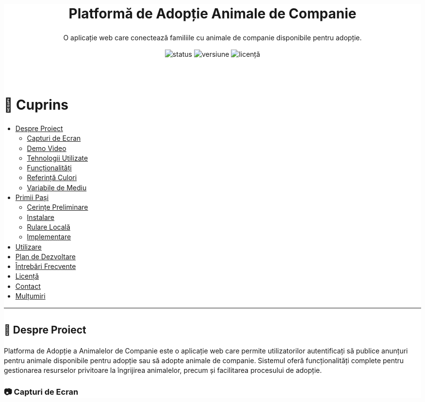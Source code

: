 
<div align="center">

  <h1>Platformă de Adopție Animale de Companie</h1>

  <p>
    O aplicație web care conectează familiile cu animale de companie disponibile pentru adopție.
  </p>

  
  <p>
    <img src="https://img.shields.io/badge/Status-Terminat-green" alt="status" />
    <img src="https://img.shields.io/badge/Versiune-1.0.0-blue" alt="versiune" />
    <img src="https://img.shields.io/badge/Licență-MIT-green" alt="licență" />
  </p>

</div>

<br/>

# :notebook_with_decorative_cover: Cuprins

- [Despre Proiect](#star2-despre-proiect)
  - [Capturi de Ecran](#camera-capturi-de-ecran)
  - [Demo Video](#movie_camera-demo-video)
  - [Tehnologii Utilizate](#space_invader-tehnologii-utilizate)
  - [Funcționalități](#dart-funcționalități)
  - [Referință Culori](#art-referință-culori)
  - [Variabile de Mediu](#key-variabile-de-mediu)
- [Primii Pași](#toolbox-primii-pași)
  - [Cerințe Preliminare](#bangbang-cerințe-preliminare)
  - [Instalare](#gear-instalare)
  - [Rulare Locală](#running-rulare-locală)
  - [Implementare](#triangular_flag_on_post-implementare)
- [Utilizare](#eyes-utilizare)
- [Plan de Dezvoltare](#compass-plan-de-dezvoltare)
- [Întrebări Frecvente](#grey_question-întrebări-frecvente)
- [Licență](#warning-licență)
- [Contact](#handshake-contact)
- [Mulțumiri](#gem-mulțumiri)

---

## :star2: Despre Proiect

Platforma de Adopție a Animalelor de Companie este o aplicație web care permite utilizatorilor autentificați să publice anunțuri pentru animale disponibile pentru adopție sau să adopte animale de companie. Sistemul oferă funcționalități complete pentru gestionarea resurselor privitoare la îngrijirea animalelor, precum și facilitarea procesului de adopție.

### :camera: Capturi de Ecran
